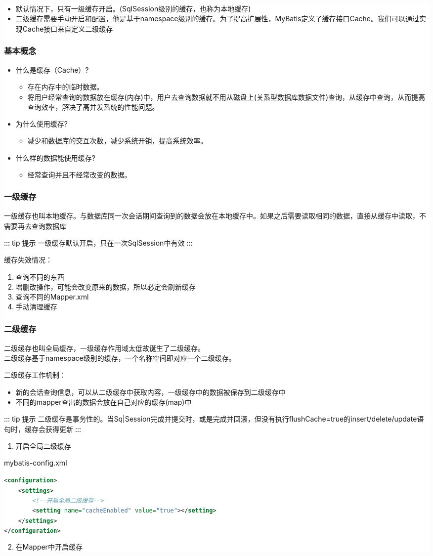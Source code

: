 * 默认情况下，只有一级缓存开启。(SqISession级别的缓存，也称为本地缓存) 
* 二级缓存需要手动开启和配置，他是基于namespace级别的缓存。为了提高扩展性，MyBatis定义了缓存接口Cache。我们可以通过实现Cache接口来自定义二级缓存

### 基本概念

* 什么是缓存（Cache）?
  - 存在内存中的临时数据。 
  - 将用户经常查询的数据放在缓存(内存)中，用户去查询数据就不用从磁盘上(关系型数据库数据文件)查询，从缓存中查询，从而提高查询效率，解决了高并发系统的性能问题。

* 为什么使用缓存?
  - 减少和数据库的交互次数，减少系统开销，提高系统效率。

* 什么样的数据能使用缓存? 
  - 经常查询并且不经常改变的数据。

### 一级缓存

一级缓存也叫本地缓存。与数据库同一次会话期间查询到的数据会放在本地缓存中。如果之后需要读取相同的数据，直接从缓存中读取，不需要再去查询数据库

::: tip 提示
一级缓存默认开启，只在一次SqlSession中有效
:::

缓存失效情况：

1. 查询不同的东西
2. 增删改操作，可能会改变原来的数据，所以必定会刷新缓存
3. 查询不同的Mapper.xml
4. 手动清理缓存

### 二级缓存

二级缓存也叫全局缓存，一级缓存作用域太低故诞生了二级缓存。  
二级缓存基于namespace级别的缓存，一个名称空间即对应一个二级缓存。

二级缓存工作机制： 
 - 新的会话查询信息，可以从二级缓存中获取内容，一级缓存中的数据被保存到二级缓存中
 - 不同的mapper查出的数据会放在自己对应的缓存(map)中

::: tip 提示
二级缓存是事务性的。当Sq|Session完成并提交时，或是完成并回滚，但没有执行flushCache=true的insert/delete/update语句时，缓存会获得更新
:::

1. 开启全局二级缓存

mybatis-config.xml

``` xml
<configuration>
    <settings>
        <!--开启全局二级缓存-->
        <setting name="cacheEnabled" value="true"></setting>
    </settings>
</configuration>
```

2. 在Mapper中开启缓存
